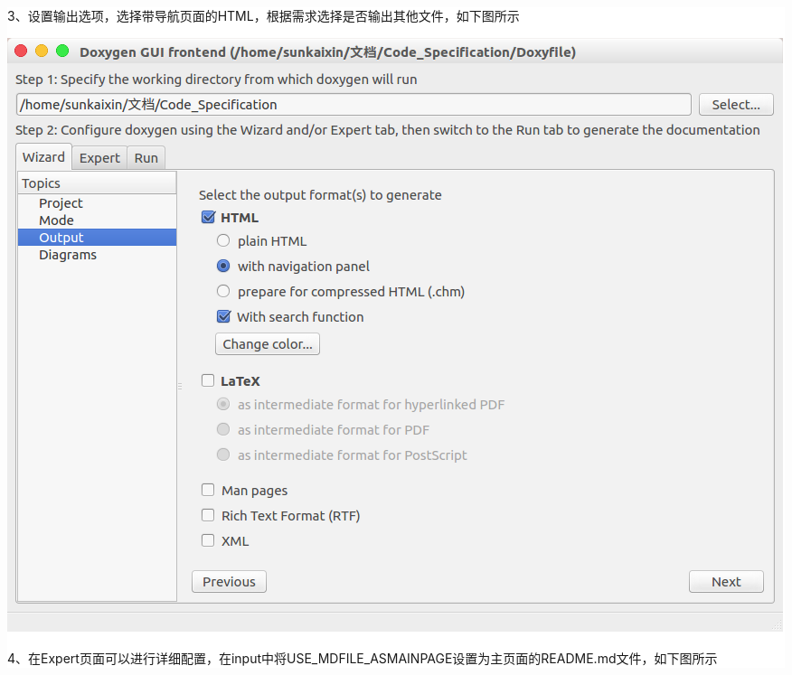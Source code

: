 3、设置输出选项，选择带导航页面的HTML，根据需求选择是否输出其他文件，如下图所示

![2](img/2.png)

4、在Expert页面可以进行详细配置，在input中将USE_MDFILE_ASMAINPAGE设置为主页面的README.md文件，如下图所示
